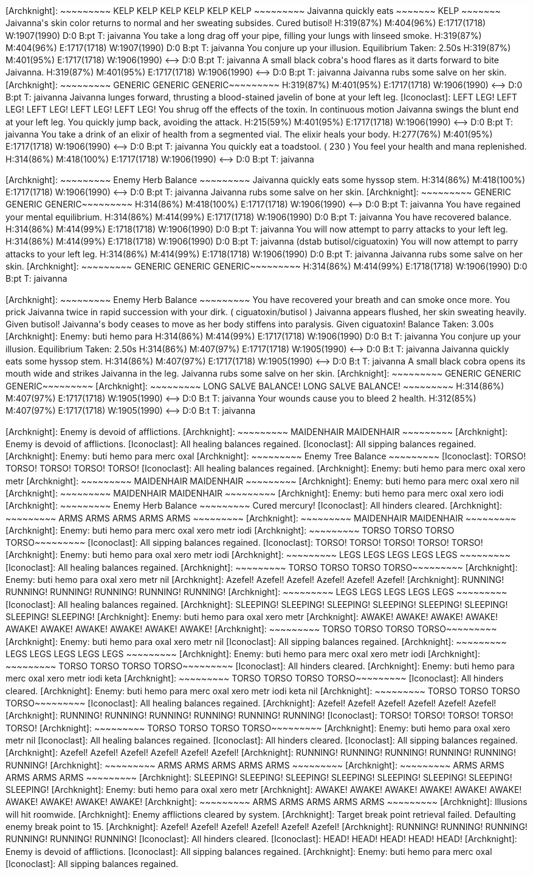 [Archknight]: ~~~~~~~~~  KELP KELP KELP KELP KELP KELP ~~~~~~~~~
Jaivanna quickly eats ~~~~~~~ KELP ~~~~~~~
Jaivanna's skin color returns to normal and her sweating subsides. Cured butisol!
H:319(87%) M:404(96%) E:1717(1718) W:1907(1990) <e-> <db> D:0 B:pt T: jaivanna 
You take a long drag off your pipe, filling your lungs with linseed smoke.
H:319(87%) M:404(96%) E:1717(1718) W:1907(1990) <e-> <db> D:0 B:pt T: jaivanna 
You conjure up your illusion.
Equilibrium Taken: 2.50s
H:319(87%) M:401(95%) E:1717(1718) W:1906(1990) <--> <db> D:0 B:pt T: jaivanna 
A small black cobra's hood flares as it darts forward to bite Jaivanna.
H:319(87%) M:401(95%) E:1717(1718) W:1906(1990) <--> <db> D:0 B:pt T: jaivanna 
Jaivanna rubs some salve on her skin.
[Archknight]: ~~~~~~~~~ GENERIC GENERIC GENERIC~~~~~~~~~
H:319(87%) M:401(95%) E:1717(1718) W:1906(1990) <--> <db> D:0 B:pt T: jaivanna 
Jaivanna lunges forward, thrusting a blood-stained javelin of bone at your left leg.
[Iconoclast]: LEFT LEG! LEFT LEG! LEFT LEG! LEFT LEG! LEFT LEG!
You shrug off the effects of the toxin.
In continuous motion Jaivanna swings the blunt end at your left leg.
You quickly jump back, avoiding the attack.
H:215(59%) M:401(95%) E:1717(1718) W:1906(1990) <--> <db> D:0 B:pt T: jaivanna 
You take a drink of an elixir of health from a segmented vial.
The elixir heals your body.
H:277(76%) M:401(95%) E:1717(1718) W:1906(1990) <--> <db> D:0 B:pt T: jaivanna 
You quickly eat a toadstool. ( 230 )
You feel your health and mana replenished.
H:314(86%) M:418(100%) E:1717(1718) W:1906(1990) <--> <db> D:0 B:pt T: jaivanna 

[Archknight]: ~~~~~~~~~ Enemy Herb Balance ~~~~~~~~~
Jaivanna quickly eats some hyssop stem.
H:314(86%) M:418(100%) E:1717(1718) W:1906(1990) <--> <db> D:0 B:pt T: jaivanna 
Jaivanna rubs some salve on her skin.
[Archknight]: ~~~~~~~~~ GENERIC GENERIC GENERIC~~~~~~~~~
H:314(86%) M:418(100%) E:1717(1718) W:1906(1990) <--> <db> D:0 B:pt T: jaivanna 
You have regained your mental equilibrium.
H:314(86%) M:414(99%) E:1717(1718) W:1906(1990) <e-> <db> D:0 B:pt T: jaivanna 
You have recovered balance.
H:314(86%) M:414(99%) E:1718(1718) W:1906(1990) <eb> <db> D:0 B:pt T: jaivanna 
You will now attempt to parry attacks to your left leg.
H:314(86%) M:414(99%) E:1718(1718) W:1906(1990) <eb> <db> D:0 B:pt T: jaivanna 
(dstab butisol/ciguatoxin)
You will now attempt to parry attacks to your left leg.
H:314(86%) M:414(99%) E:1718(1718) W:1906(1990) <eb> <db> D:0 B:pt T: jaivanna 
Jaivanna rubs some salve on her skin.
[Archknight]: ~~~~~~~~~ GENERIC GENERIC GENERIC~~~~~~~~~
H:314(86%) M:414(99%) E:1718(1718) W:1906(1990) <eb> <db> D:0 B:pt T: jaivanna 

[Archknight]: ~~~~~~~~~ Enemy Herb Balance ~~~~~~~~~
You have recovered your breath and can smoke once more.
You prick Jaivanna twice in rapid succession with your dirk. ( ciguatoxin/butisol )
Jaivanna appears flushed, her skin sweating heavily. Given butisol!
Jaivanna's body ceases to move as her body stiffens into paralysis. Given ciguatoxin!
Balance Taken: 3.00s
[Archknight]: Enemy: buti hemo para 
H:314(86%) M:414(99%) E:1717(1718) W:1906(1990) <e-> <db> D:0 B:t T: jaivanna 
You conjure up your illusion.
Equilibrium Taken: 2.50s
H:314(86%) M:407(97%) E:1717(1718) W:1905(1990) <--> <db> D:0 B:t T: jaivanna 
Jaivanna quickly eats some hyssop stem.
H:314(86%) M:407(97%) E:1717(1718) W:1905(1990) <--> <db> D:0 B:t T: jaivanna 
A small black cobra opens its mouth wide and strikes Jaivanna in the leg.
Jaivanna rubs some salve on her skin.
[Archknight]: ~~~~~~~~~ GENERIC GENERIC GENERIC~~~~~~~~~
[Archknight]: ~~~~~~~~~ LONG SALVE BALANCE! LONG SALVE BALANCE! ~~~~~~~~~
H:314(86%) M:407(97%) E:1717(1718) W:1905(1990) <--> <db> D:0 B:t T: jaivanna 
Your wounds cause you to bleed 2 health.
H:312(85%) M:407(97%) E:1717(1718) W:1905(1990) <--> <db> D:0 B:t T: jaivanna 


[Archknight]: Enemy is devoid of afflictions.
[Archknight]: ~~~~~~~~~  MAIDENHAIR MAIDENHAIR ~~~~~~~~~
[Archknight]: Enemy is devoid of afflictions.
[Iconoclast]: All healing balances regained.
[Iconoclast]: All sipping balances regained.
[Archknight]: Enemy: buti hemo para merc oxal 
[Archknight]: ~~~~~~~~~ Enemy Tree Balance ~~~~~~~~~
[Iconoclast]: TORSO! TORSO! TORSO! TORSO! TORSO!
[Iconoclast]: All healing balances regained.
[Archknight]: Enemy: buti hemo para merc oxal xero metr 
[Archknight]: ~~~~~~~~~  MAIDENHAIR MAIDENHAIR ~~~~~~~~~
[Archknight]: Enemy: buti hemo para merc oxal xero nil
[Archknight]: ~~~~~~~~~  MAIDENHAIR MAIDENHAIR ~~~~~~~~~
[Archknight]: Enemy: buti hemo para merc oxal xero iodi 
[Archknight]: ~~~~~~~~~ Enemy Herb Balance ~~~~~~~~~ Cured mercury!
[Iconoclast]: All hinders cleared.
[Archknight]: ~~~~~~~~~ ARMS ARMS ARMS ARMS ARMS ~~~~~~~~~
[Archknight]: ~~~~~~~~~  MAIDENHAIR MAIDENHAIR ~~~~~~~~~
[Archknight]: Enemy: buti hemo para merc oxal xero metr iodi 
[Archknight]: ~~~~~~~~~ TORSO TORSO TORSO TORSO~~~~~~~~~
[Iconoclast]: All sipping balances regained.
[Iconoclast]: TORSO! TORSO! TORSO! TORSO! TORSO!
[Archknight]: Enemy: buti hemo para oxal xero metr iodi 
[Archknight]: ~~~~~~~~~ LEGS LEGS LEGS LEGS LEGS ~~~~~~~~~
[Iconoclast]: All healing balances regained.
[Archknight]: ~~~~~~~~~ TORSO TORSO TORSO TORSO~~~~~~~~~
[Archknight]: Enemy: buti hemo para oxal xero metr nil
[Archknight]: Azefel! Azefel! Azefel! Azefel! Azefel! Azefel!
[Archknight]: RUNNING! RUNNING! RUNNING! RUNNING! RUNNING! RUNNING!
[Archknight]: ~~~~~~~~~ LEGS LEGS LEGS LEGS LEGS ~~~~~~~~~
[Iconoclast]: All healing balances regained.
[Archknight]: SLEEPING! SLEEPING! SLEEPING! SLEEPING! SLEEPING! SLEEPING! SLEEPING! SLEEPING!
[Archknight]: Enemy: buti hemo para oxal xero metr 
[Archknight]: AWAKE! AWAKE! AWAKE! AWAKE! AWAKE! AWAKE! AWAKE! AWAKE! AWAKE! AWAKE!
[Archknight]: ~~~~~~~~~ TORSO TORSO TORSO TORSO~~~~~~~~~
[Archknight]: Enemy: buti hemo para oxal xero metr nil
[Iconoclast]: All sipping balances regained.
[Archknight]: ~~~~~~~~~ LEGS LEGS LEGS LEGS LEGS ~~~~~~~~~
[Archknight]: Enemy: buti hemo para merc oxal xero metr iodi 
[Archknight]: ~~~~~~~~~ TORSO TORSO TORSO TORSO~~~~~~~~~
[Iconoclast]: All hinders cleared.
[Archknight]: Enemy: buti hemo para merc oxal xero metr iodi keta 
[Archknight]: ~~~~~~~~~ TORSO TORSO TORSO TORSO~~~~~~~~~
[Iconoclast]: All hinders cleared.
[Archknight]: Enemy: buti hemo para merc oxal xero metr iodi keta nil
[Archknight]: ~~~~~~~~~ TORSO TORSO TORSO TORSO~~~~~~~~~
[Iconoclast]: All healing balances regained.
[Archknight]: Azefel! Azefel! Azefel! Azefel! Azefel! Azefel!
[Archknight]: RUNNING! RUNNING! RUNNING! RUNNING! RUNNING! RUNNING!
[Iconoclast]: TORSO! TORSO! TORSO! TORSO! TORSO!
[Archknight]: ~~~~~~~~~ TORSO TORSO TORSO TORSO~~~~~~~~~
[Archknight]: Enemy: buti hemo para oxal xero metr nil
[Iconoclast]: All healing balances regained.
[Iconoclast]: All hinders cleared.
[Iconoclast]: All sipping balances regained.
[Archknight]: Azefel! Azefel! Azefel! Azefel! Azefel! Azefel!
[Archknight]: RUNNING! RUNNING! RUNNING! RUNNING! RUNNING! RUNNING!
[Archknight]: ~~~~~~~~~ ARMS ARMS ARMS ARMS ARMS ~~~~~~~~~
[Archknight]: ~~~~~~~~~ ARMS ARMS ARMS ARMS ARMS ~~~~~~~~~
[Archknight]: SLEEPING! SLEEPING! SLEEPING! SLEEPING! SLEEPING! SLEEPING! SLEEPING! SLEEPING!
[Archknight]: Enemy: buti hemo para oxal xero metr 
[Archknight]: AWAKE! AWAKE! AWAKE! AWAKE! AWAKE! AWAKE! AWAKE! AWAKE! AWAKE! AWAKE!
[Archknight]: ~~~~~~~~~ ARMS ARMS ARMS ARMS ARMS ~~~~~~~~~
[Archknight]: Illusions will hit roomwide.
[Archknight]: Enemy afflictions cleared by system.
[Archknight]: Target break point retrieval failed. Defaulting enemy break point to 15.
[Archknight]: Azefel! Azefel! Azefel! Azefel! Azefel! Azefel!
[Archknight]: RUNNING! RUNNING! RUNNING! RUNNING! RUNNING! RUNNING!
[Iconoclast]: All hinders cleared.
[Iconoclast]: HEAD! HEAD! HEAD! HEAD! HEAD!
[Archknight]: Enemy is devoid of afflictions.
[Iconoclast]: All sipping balances regained.
[Archknight]: Enemy: buti hemo para merc oxal 
[Iconoclast]: All sipping balances regained.